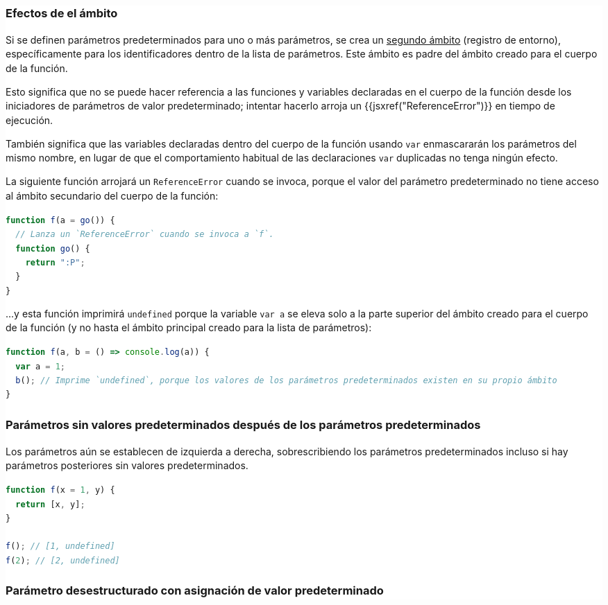### Efectos de el ámbito

Si se definen parámetros predeterminados para uno o más parámetros, se crea un [segundo ámbito](https://tc39.es/ecma262/#sec-functiondeclarationinstantiation) (registro de entorno), específicamente para los identificadores dentro de la lista de parámetros. Este ámbito es padre del ámbito creado para el cuerpo de la función.

Esto significa que no se puede hacer referencia a las funciones y variables declaradas en el cuerpo de la función desde los iniciadores de parámetros de valor predeterminado; intentar hacerlo arroja un {{jsxref("ReferenceError")}} en tiempo de ejecución.

También significa que las variables declaradas dentro del cuerpo de la función usando `var` enmascararán los parámetros del mismo nombre, en lugar de que el comportamiento habitual de las declaraciones `var` duplicadas no tenga ningún efecto.

La siguiente función arrojará un `ReferenceError` cuando se invoca, porque el valor del parámetro predeterminado no tiene acceso al ámbito secundario del cuerpo de la función:

```js example-bad
function f(a = go()) {
  // Lanza un `ReferenceError` cuando se invoca a `f`.
  function go() {
    return ":P";
  }
}
```

...y esta función imprimirá `undefined` porque la variable `var a` se eleva solo a la parte superior del ámbito creado para el cuerpo de la función (y no hasta el ámbito principal creado para la lista de parámetros):

```js example-bad
function f(a, b = () => console.log(a)) {
  var a = 1;
  b(); // Imprime `undefined`, porque los valores de los parámetros predeterminados existen en su propio ámbito
}
```

### Parámetros sin valores predeterminados después de los parámetros predeterminados

Los parámetros aún se establecen de izquierda a derecha, sobrescribiendo los parámetros predeterminados incluso si hay parámetros posteriores sin valores predeterminados.

```js
function f(x = 1, y) {
  return [x, y];
}

f(); // [1, undefined]
f(2); // [2, undefined]
```

### Parámetro desestructurado con asignación de valor predeterminado
